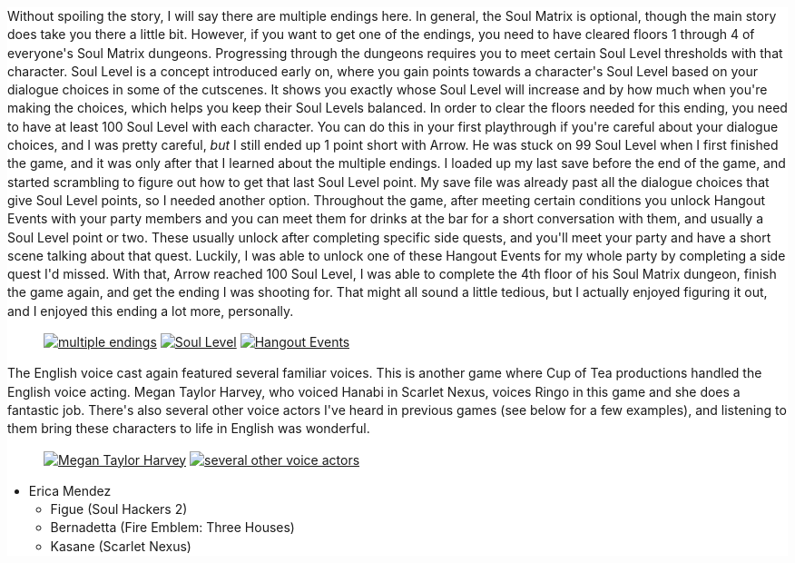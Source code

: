 Without spoiling the story, I will say there are multiple endings here. In
general, the Soul Matrix is optional, though the main story does take you there
a little bit. However, if you want to get one of the endings, you need to have
cleared floors 1 through 4 of everyone's Soul Matrix dungeons. Progressing
through the dungeons requires you to meet certain Soul Level thresholds with
that character. Soul Level is a concept introduced early on, where you gain
points towards a character's Soul Level based on your dialogue choices in some
of the cutscenes. It shows you exactly whose Soul Level will increase and by how
much when you're making the choices, which helps you keep their Soul Levels
balanced. In order to clear the floors needed for this ending, you need to have
at least 100 Soul Level with each character. You can do this in your first
playthrough if you're careful about your dialogue choices, and I was pretty
careful, *but* I still ended up 1 point short with Arrow. He was stuck on 99
Soul Level when I first finished the game, and it was only after that I learned
about the multiple endings. I loaded up my last save before the end of the game,
and started scrambling to figure out how to get that last Soul Level point. My
save file was already past all the dialogue choices that give Soul Level points,
so I needed another option. Throughout the game, after meeting certain
conditions you unlock Hangout Events with your party members and you can meet
them for drinks at the bar for a short conversation with them, and usually a
Soul Level point or two. These usually unlock after completing specific side
quests, and you'll meet your party and have a short scene talking about that
quest. Luckily, I was able to unlock one of these Hangout Events for my whole
party by completing a side quest I'd missed. With that, Arrow reached 100 Soul
Level, I was able to complete the 4th floor of his Soul Matrix dungeon, finish
the game again, and get the ending I was shooting for. That might all sound a
little tedious, but I actually enjoyed figuring it out, and I enjoyed this
ending a lot more, personally.

<figure class="third">
    <a href="https://i.imgur.com/TRZb6HM.jpg"><img src="https://i.imgur.com/TRZb6HMm.jpg" alt="multiple endings"/></a>
    <a href="https://i.imgur.com/9oG4IUt.jpg"><img src="https://i.imgur.com/9oG4IUtm.jpg" alt="Soul Level"/></a>
    <a href="https://i.imgur.com/OnaPnvH.jpg"><img src="https://i.imgur.com/OnaPnvHm.jpg" alt="Hangout Events"/></a>
</figure>

The English voice cast again featured several familiar voices. This is another
game where Cup of Tea productions handled the English voice acting. Megan Taylor
Harvey, who voiced Hanabi in Scarlet Nexus, voices Ringo in this game and she
does a fantastic job. There's also several other voice actors I've heard in
previous games (see below for a few examples), and listening to them bring these
characters to life in English was wonderful.

<figure class="half">
    <a href="https://i.imgur.com/od5xpXE.jpg"><img src="https://i.imgur.com/od5xpXEm.jpg" alt="Megan Taylor Harvey"/></a>
    <a href="https://i.imgur.com/R0hJAkt.jpg"><img src="https://i.imgur.com/R0hJAktm.jpg" alt="several other voice actors"/></a>
</figure>

 - Erica Mendez
   - Figue (Soul Hackers 2)
   - Bernadetta (Fire Emblem: Three Houses)
   - Kasane (Scarlet Nexus)
